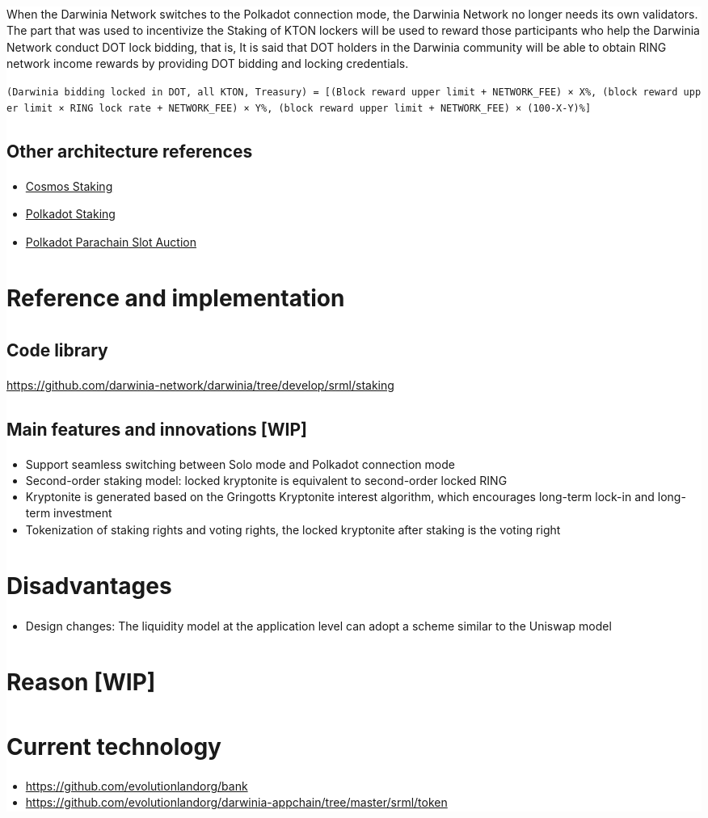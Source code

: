 When the Darwinia Network switches to the Polkadot connection mode, the Darwinia Network no longer needs its own validators. The part that was used to incentivize the Staking of KTON lockers will be used to reward those participants who help the Darwinia Network conduct DOT lock bidding, that is, It is said that DOT holders in the Darwinia community will be able to obtain RING network income rewards by providing DOT bidding and locking credentials.

```angular2
(Darwinia bidding locked in DOT, all KTON, Treasury) = [(Block reward upper limit + NETWORK_FEE) × X%, (block reward upper limit × RING lock rate + NETWORK_FEE) × Y%, (block reward upper limit + NETWORK_FEE) × (100-X-Y)%]
```

## Other architecture references

- [Cosmos Staking](<https://blog.cosmos.network/economics-of-proof-of-stake-bridging-the-economic-system-of-old-into-the-new-age-of-blockchains-3f17824e91db>)

- [Polkadot Staking](https://medium.com/polkadot-network/polkadot-proof-of-concept-4-arrives-with-new-ways-to-stake-3b27037346cc)

- [Polkadot Parachain Slot Auction](https://wiki.polkadot.network/en/latest/polkadot/learn/auction/)

# Reference and implementation

## Code library

<https://github.com/darwinia-network/darwinia/tree/develop/srml/staking>

## Main features and innovations [WIP]

- Support seamless switching between Solo mode and Polkadot connection mode
- Second-order staking model: locked kryptonite is equivalent to second-order locked RING
- Kryptonite is generated based on the Gringotts Kryptonite interest algorithm, which encourages long-term lock-in and long-term investment
- Tokenization of staking rights and voting rights, the locked kryptonite after staking is the voting right

# Disadvantages

- Design changes: The liquidity model at the application level can adopt a scheme similar to the Uniswap model

# Reason [WIP]

# Current technology

- <https://github.com/evolutionlandorg/bank>
- <https://github.com/evolutionlandorg/darwinia-appchain/tree/master/srml/token>
